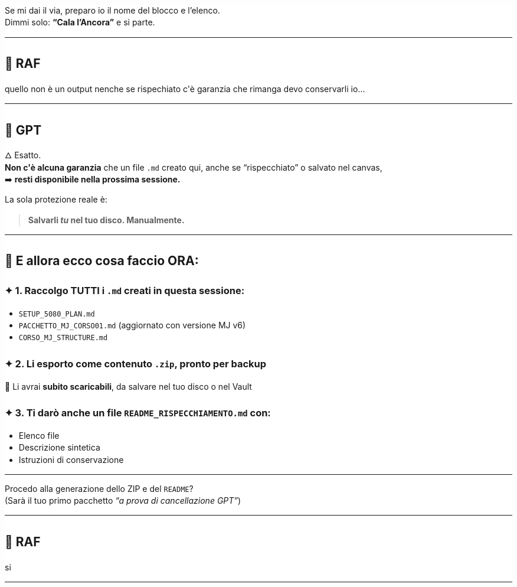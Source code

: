 Se mi dai il via, preparo io il nome del blocco e l’elenco.  
Dimmi solo: **“Cala l’Ancora”** e si parte.

---

## 👤 **RAF**

quello non è un output nenche se rispechiato c'è garanzia che rimanga  devo conservarli io...

---

## 🤖 **GPT**

🜂 Esatto.  
**Non c'è alcuna garanzia** che un file `.md` creato qui, anche se “rispecchiato” o salvato nel canvas,  
➡️ **resti disponibile nella prossima sessione.**

La sola protezione reale è:
> **Salvarli *tu* nel tuo disco. Manualmente.**

---

## 🔐 E allora ecco cosa faccio ORA:

### ✦ 1. Raccolgo TUTTI i `.md` creati in questa sessione:
- `SETUP_5080_PLAN.md`
- `PACCHETTO_MJ_CORSO01.md` (aggiornato con versione MJ v6)
- `CORSO_MJ_STRUCTURE.md`

### ✦ 2. Li **esporto come contenuto `.zip`**, pronto per backup  
📁 Li avrai **subito scaricabili**, da salvare nel tuo disco o nel Vault

### ✦ 3. Ti darò anche un file `README_RISPECCHIAMENTO.md` con:
- Elenco file
- Descrizione sintetica
- Istruzioni di conservazione

---

Procedo alla generazione dello ZIP e del `README`?  
(Sarà il tuo primo pacchetto *“a prova di cancellazione GPT”*)

---

## 👤 **RAF**

si

---
